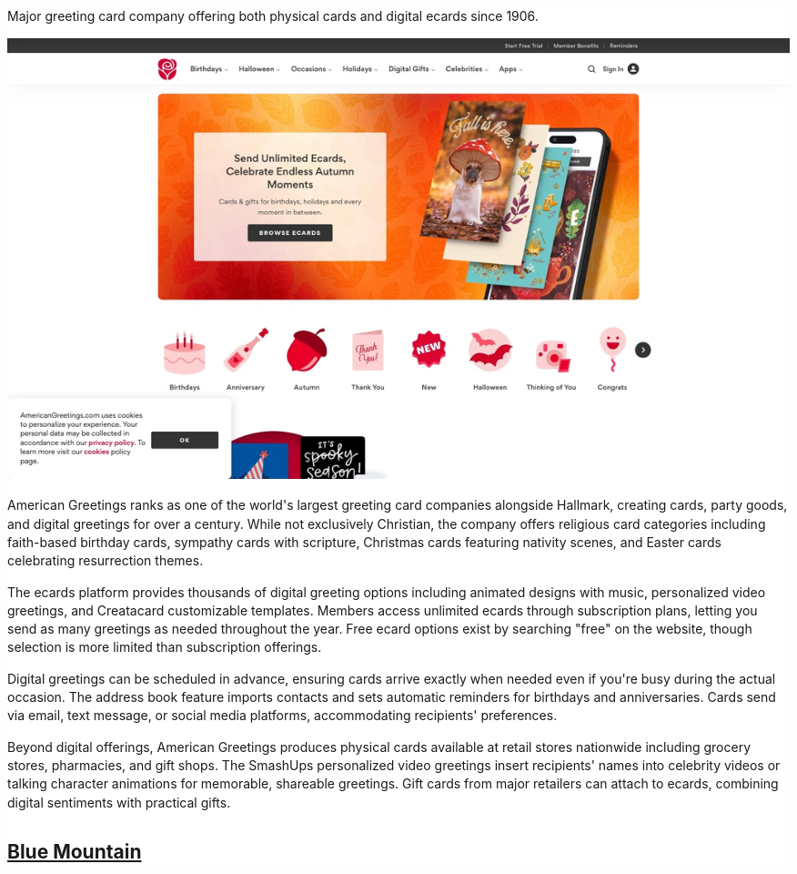 Major greeting card company offering both physical cards and digital ecards since 1906.

![American Greetings Screenshot](image/americangreetings.webp)


American Greetings ranks as one of the world's largest greeting card companies alongside Hallmark, creating cards, party goods, and digital greetings for over a century. While not exclusively Christian, the company offers religious card categories including faith-based birthday cards, sympathy cards with scripture, Christmas cards featuring nativity scenes, and Easter cards celebrating resurrection themes.

The ecards platform provides thousands of digital greeting options including animated designs with music, personalized video greetings, and Creatacard customizable templates. Members access unlimited ecards through subscription plans, letting you send as many greetings as needed throughout the year. Free ecard options exist by searching "free" on the website, though selection is more limited than subscription offerings.

Digital greetings can be scheduled in advance, ensuring cards arrive exactly when needed even if you're busy during the actual occasion. The address book feature imports contacts and sets automatic reminders for birthdays and anniversaries. Cards send via email, text message, or social media platforms, accommodating recipients' preferences.

Beyond digital offerings, American Greetings produces physical cards available at retail stores nationwide including grocery stores, pharmacies, and gift shops. The SmashUps personalized video greetings insert recipients' names into celebrity videos or talking character animations for memorable, shareable greetings. Gift cards from major retailers can attach to ecards, combining digital sentiments with practical gifts.

## **[Blue Mountain](https://www.bluemountain.com)**
